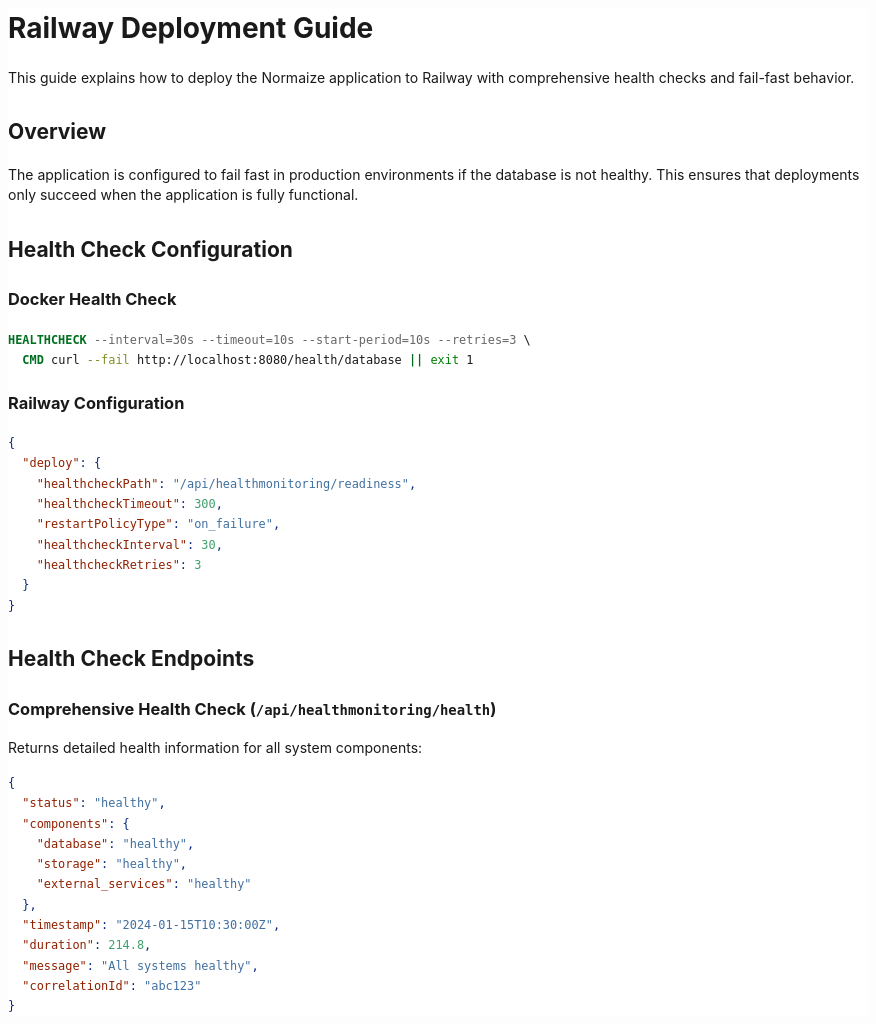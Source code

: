 # Railway Deployment Guide

This guide explains how to deploy the Normaize application to Railway with comprehensive health checks and fail-fast behavior.

## Overview

The application is configured to fail fast in production environments if the database is not healthy. This ensures that deployments only succeed when the application is fully functional.

## Health Check Configuration

### Docker Health Check
```dockerfile
HEALTHCHECK --interval=30s --timeout=10s --start-period=10s --retries=3 \
  CMD curl --fail http://localhost:8080/health/database || exit 1
```

### Railway Configuration
```json
{
  "deploy": {
    "healthcheckPath": "/api/healthmonitoring/readiness",
    "healthcheckTimeout": 300,
    "restartPolicyType": "on_failure",
    "healthcheckInterval": 30,
    "healthcheckRetries": 3
  }
}
```

## Health Check Endpoints

### Comprehensive Health Check (`/api/healthmonitoring/health`)
Returns detailed health information for all system components:

```json
{
  "status": "healthy",
  "components": {
    "database": "healthy",
    "storage": "healthy",
    "external_services": "healthy"
  },
  "timestamp": "2024-01-15T10:30:00Z",
  "duration": 214.8,
  "message": "All systems healthy",
  "correlationId": "abc123"
}
```
